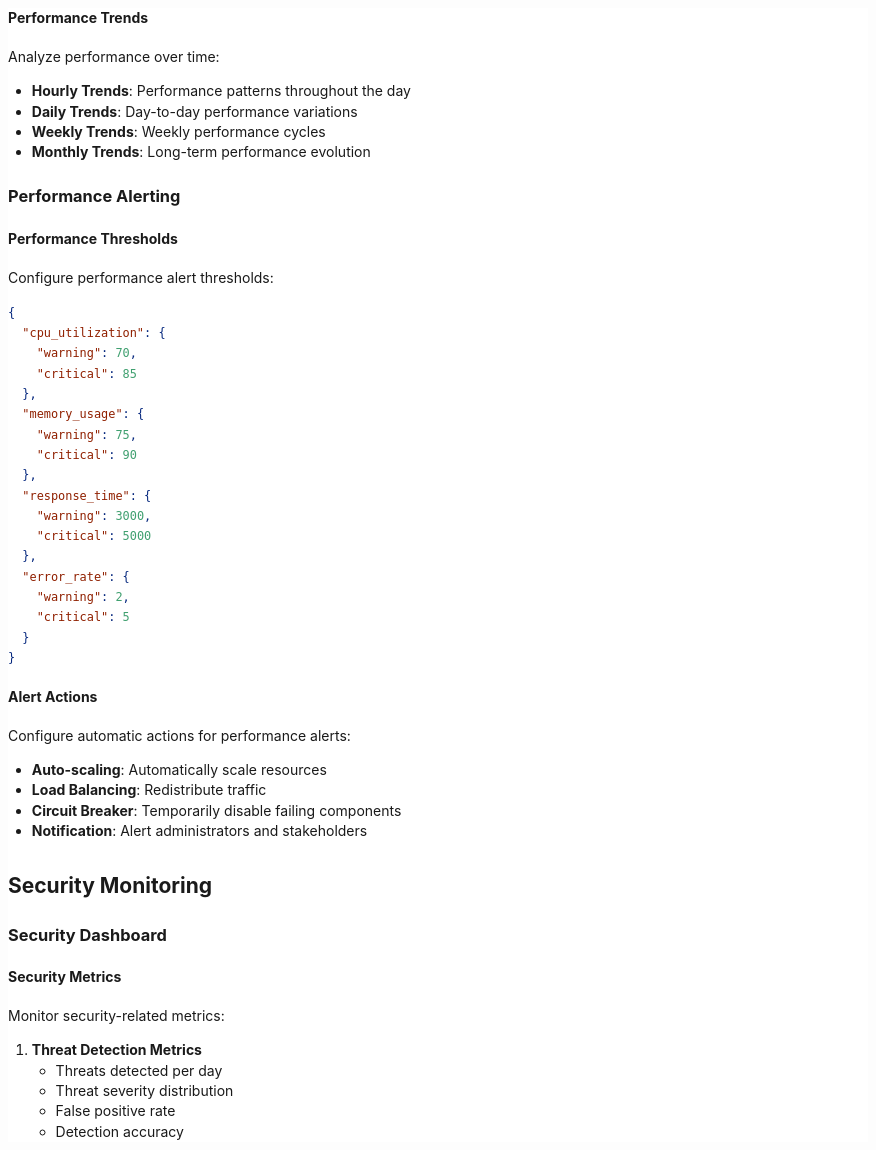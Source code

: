 #### Performance Trends

Analyze performance over time:

- **Hourly Trends**: Performance patterns throughout the day
- **Daily Trends**: Day-to-day performance variations
- **Weekly Trends**: Weekly performance cycles
- **Monthly Trends**: Long-term performance evolution

### Performance Alerting

#### Performance Thresholds

Configure performance alert thresholds:

```json
{
  "cpu_utilization": {
    "warning": 70,
    "critical": 85
  },
  "memory_usage": {
    "warning": 75,
    "critical": 90
  },
  "response_time": {
    "warning": 3000,
    "critical": 5000
  },
  "error_rate": {
    "warning": 2,
    "critical": 5
  }
}
```

#### Alert Actions

Configure automatic actions for performance alerts:

- **Auto-scaling**: Automatically scale resources
- **Load Balancing**: Redistribute traffic
- **Circuit Breaker**: Temporarily disable failing components
- **Notification**: Alert administrators and stakeholders

## Security Monitoring

### Security Dashboard

#### Security Metrics

Monitor security-related metrics:

1. **Threat Detection Metrics**
   - Threats detected per day
   - Threat severity distribution
   - False positive rate
   - Detection accuracy
